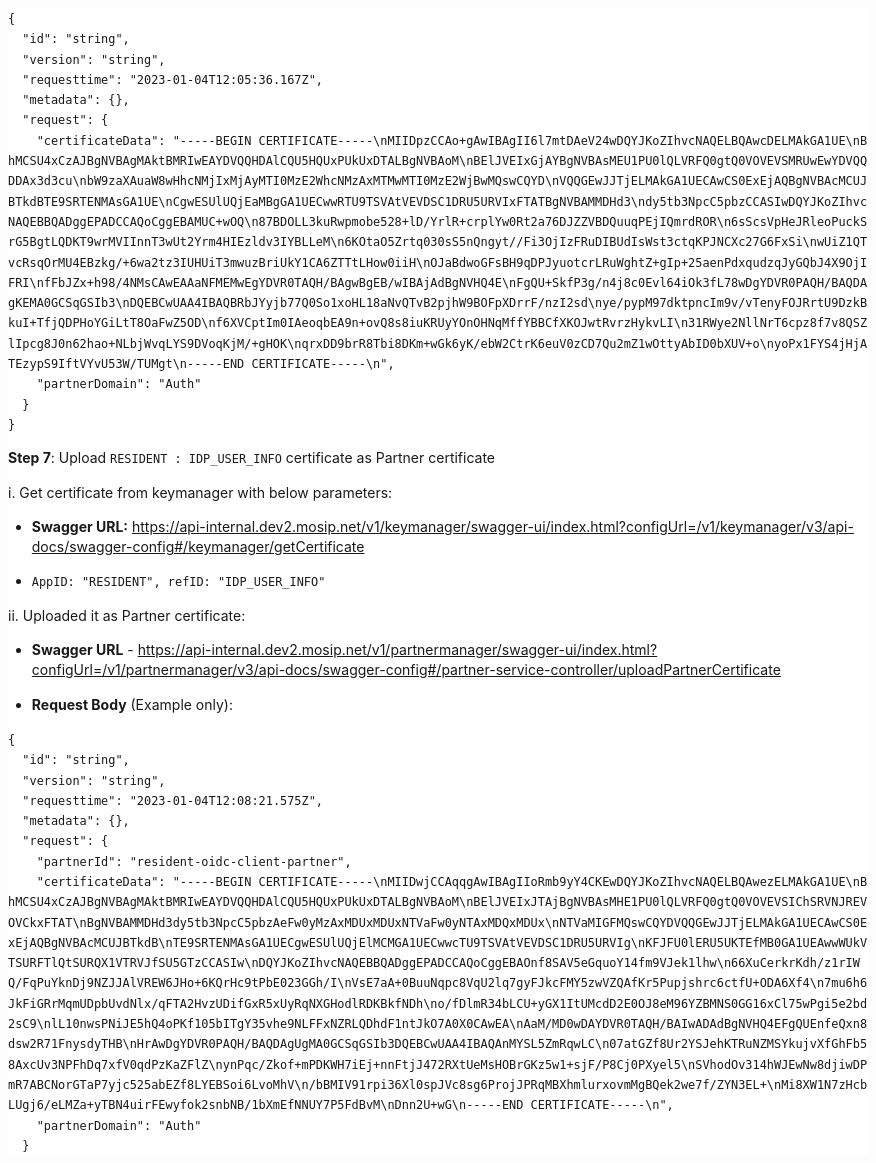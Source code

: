 ````
{
  "id": "string",
  "version": "string",
  "requesttime": "2023-01-04T12:05:36.167Z",
  "metadata": {},
  "request": {
    "certificateData": "-----BEGIN CERTIFICATE-----\nMIIDpzCCAo+gAwIBAgII6l7mtDAeV24wDQYJKoZIhvcNAQELBQAwcDELMAkGA1UE\nBhMCSU4xCzAJBgNVBAgMAktBMRIwEAYDVQQHDAlCQU5HQUxPUkUxDTALBgNVBAoM\nBElJVEIxGjAYBgNVBAsMEU1PU0lQLVRFQ0gtQ0VOVEVSMRUwEwYDVQQDDAx3d3cu\nbW9zaXAuaW8wHhcNMjIxMjAyMTI0MzE2WhcNMzAxMTMwMTI0MzE2WjBwMQswCQYD\nVQQGEwJJTjELMAkGA1UECAwCS0ExEjAQBgNVBAcMCUJBTkdBTE9SRTENMAsGA1UE\nCgwESUlUQjEaMBgGA1UECwwRTU9TSVAtVEVDSC1DRU5URVIxFTATBgNVBAMMDHd3\ndy5tb3NpcC5pbzCCASIwDQYJKoZIhvcNAQEBBQADggEPADCCAQoCggEBAMUC+wOQ\n87BDOLL3kuRwpmobe528+lD/YrlR+crplYw0Rt2a76DJZZVBDQuuqPEjIQmrdROR\n6sScsVpHeJRleoPuckSrG5BgtLQDKT9wrMVIInnT3wUt2Yrm4HIEzldv3IYBLLeM\n6KOtaO5Zrtq030sS5nQngyt//Fi3OjIzFRuDIBUdIsWst3ctqKPJNCXc27G6FxSi\nwUiZ1QTvcRsqOrMU4EBzkg/+6wa2tz3IUHUiT3mwuzBriUkY1CA6ZTTtLHow0iiH\nOJaBdwoGFsBH9qDPJyuotcrLRuWghtZ+gIp+25aenPdxqudzqJyGQbJ4X9OjIFRI\nfFbJZx+h98/4NMsCAwEAAaNFMEMwEgYDVR0TAQH/BAgwBgEB/wIBAjAdBgNVHQ4E\nFgQU+SkfP3g/n4j8c0Evl64iOk3fL78wDgYDVR0PAQH/BAQDAgKEMA0GCSqGSIb3\nDQEBCwUAA4IBAQBRbJYyjb77Q0So1xoHL18aNvQTvB2pjhW9BOFpXDrrF/nzI2sd\nye/pypM97dktpncIm9v/vTenyFOJRrtU9DzkBkuI+TfjQDPHoYGiLtT8OaFwZ5OD\nf6XVCptIm0IAeoqbEA9n+ovQ8s8iuKRUyYOnOHNqMffYBBCfXKOJwtRvrzHykvLI\n31RWye2NllNrT6cpz8f7v8QSZlIpcg8J0n62hao+NLbjWvqLYS9DVoqKjM/+gHOK\nqrxDD9brR8Tbi8DKm+wGk6yK/ebW2CtrK6euV0zCD7Qu2mZ1wOttyAbID0bXUV+o\nyoPx1FYS4jHjATEzypS9IftVYvU53W/TUMgt\n-----END CERTIFICATE-----\n",
    "partnerDomain": "Auth"
  }
}
````

**Step 7**: Upload `RESIDENT : IDP_USER_INFO` certificate as Partner certificate

i. Get certificate from keymanager with below parameters:

* **Swagger URL:** https://api-internal.dev2.mosip.net/v1/keymanager/swagger-ui/index.html?configUrl=/v1/keymanager/v3/api-docs/swagger-config#/keymanager/getCertificate

* `AppID: "RESIDENT", refID: "IDP_USER_INFO"`

ii. Uploaded it as Partner certificate: 

* **Swagger URL** - https://api-internal.dev2.mosip.net/v1/partnermanager/swagger-ui/index.html?configUrl=/v1/partnermanager/v3/api-docs/swagger-config#/partner-service-controller/uploadPartnerCertificate

* **Request Body** (Example only):

````
{
  "id": "string",
  "version": "string",
  "requesttime": "2023-01-04T12:08:21.575Z",
  "metadata": {},
  "request": {
    "partnerId": "resident-oidc-client-partner",
    "certificateData": "-----BEGIN CERTIFICATE-----\nMIIDwjCCAqqgAwIBAgIIoRmb9yY4CKEwDQYJKoZIhvcNAQELBQAwezELMAkGA1UE\nBhMCSU4xCzAJBgNVBAgMAktBMRIwEAYDVQQHDAlCQU5HQUxPUkUxDTALBgNVBAoM\nBElJVEIxJTAjBgNVBAsMHE1PU0lQLVRFQ0gtQ0VOVEVSIChSRVNJREVOVCkxFTAT\nBgNVBAMMDHd3dy5tb3NpcC5pbzAeFw0yMzAxMDUxMDUxNTVaFw0yNTAxMDQxMDUx\nNTVaMIGFMQswCQYDVQQGEwJJTjELMAkGA1UECAwCS0ExEjAQBgNVBAcMCUJBTkdB\nTE9SRTENMAsGA1UECgwESUlUQjElMCMGA1UECwwcTU9TSVAtVEVDSC1DRU5URVIg\nKFJFU0lERU5UKTEfMB0GA1UEAwwWUkVTSURFTlQtSURQX1VTRVJfSU5GTzCCASIw\nDQYJKoZIhvcNAQEBBQADggEPADCCAQoCggEBAOnf8SAV5eGquoY14fm9VJek1lhw\n66XuCerkrKdh/z1rIWQ/FqPuYknDj9NZJJAlVREW6JHo+6KQrHc9tPbE023GGh/I\nVsE7aA+0BuuNqpc8VqU2lq7gyFJkcFMY5zwVZQAfKr5Pupjshrc6ctfU+ODA6Xf4\n7mu6h6JkFiGRrMqmUDpbUvdNlx/qFTA2HvzUDifGxR5xUyRqNXGHodlRDKBkfNDh\no/fDlmR34bLCU+yGX1ItUMcdD2E0OJ8eM96YZBMNS0GG16xCl75wPgi5e2bd2sC9\nlL10nwsPNiJE5hQ4oPKf105bITgY35vhe9NLFFxNZRLQDhdF1ntJkO7A0X0CAwEA\nAaM/MD0wDAYDVR0TAQH/BAIwADAdBgNVHQ4EFgQUEnfeQxn8dsw2R71FnysdyTHB\nHrAwDgYDVR0PAQH/BAQDAgUgMA0GCSqGSIb3DQEBCwUAA4IBAQAnMYSL5ZmRqwLC\n07atGZf8Ur2YSJehKTRuNZMSYkujvXfGhFb58AxcUv3NPFhDq7xfV0qdPzKaZFlZ\nynPqc/Zkof+mPDKWH7iEj+nnFtjJ472RXtUeMsHOBrGKz5w1+sjF/P8Cj0PXyel5\nSVhodOv314hWJEwNw8djiwDPmR7ABCNorGTaP7yjc525abEZf8LYEBSoi6LvoMhV\n/bBMIV91rpi36Xl0spJVc8sg6ProjJPRqMBXhmlurxovmMgBQek2we7f/ZYN3EL+\nMi8XW1N7zHcbLUgj6/eLMZa+yTBN4uirFEwyfok2snbNB/1bXmEfNNUY7P5FdBvM\nDnn2U+wG\n-----END CERTIFICATE-----\n",
    "partnerDomain": "Auth"
  }
````